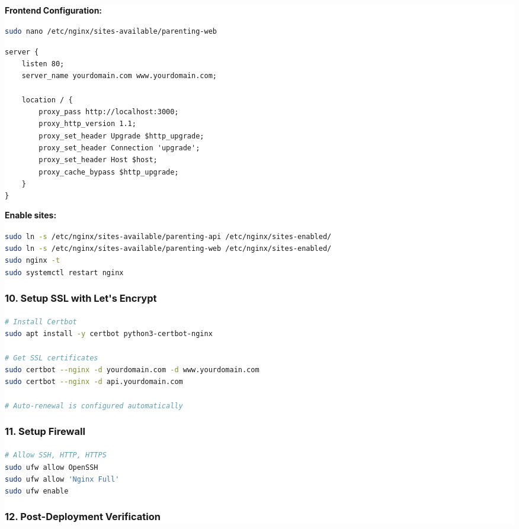 ```nginx
```

**Frontend Configuration:**
```bash
sudo nano /etc/nginx/sites-available/parenting-web
```

```nginx
server {
    listen 80;
    server_name yourdomain.com www.yourdomain.com;

    location / {
        proxy_pass http://localhost:3000;
        proxy_http_version 1.1;
        proxy_set_header Upgrade $http_upgrade;
        proxy_set_header Connection 'upgrade';
        proxy_set_header Host $host;
        proxy_cache_bypass $http_upgrade;
    }
}
```

**Enable sites:**
```bash
sudo ln -s /etc/nginx/sites-available/parenting-api /etc/nginx/sites-enabled/
sudo ln -s /etc/nginx/sites-available/parenting-web /etc/nginx/sites-enabled/
sudo nginx -t
sudo systemctl restart nginx
```

### 10. Setup SSL with Let's Encrypt

```bash
# Install Certbot
sudo apt install -y certbot python3-certbot-nginx

# Get SSL certificates
sudo certbot --nginx -d yourdomain.com -d www.yourdomain.com
sudo certbot --nginx -d api.yourdomain.com

# Auto-renewal is configured automatically
```

### 11. Setup Firewall

```bash
# Allow SSH, HTTP, HTTPS
sudo ufw allow OpenSSH
sudo ufw allow 'Nginx Full'
sudo ufw enable
```

### 12. Post-Deployment Verification
